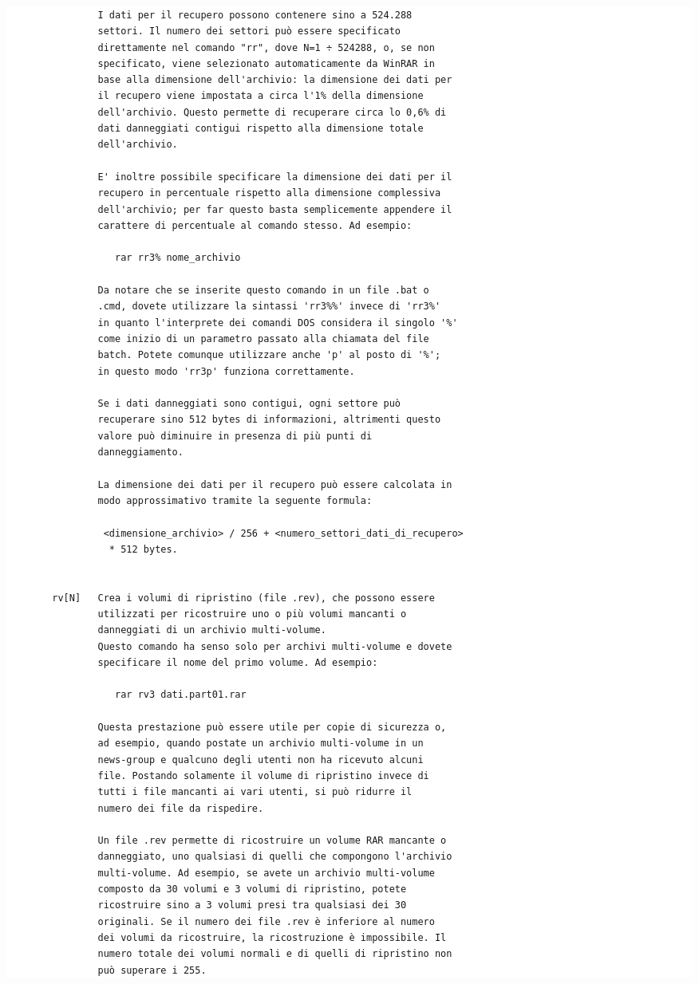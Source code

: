                     I dati per il recupero possono contenere sino a 524.288
                    settori. Il numero dei settori può essere specificato
                    direttamente nel comando "rr", dove N=1 ÷ 524288, o, se non
                    specificato, viene selezionato automaticamente da WinRAR in
                    base alla dimensione dell'archivio: la dimensione dei dati per
                    il recupero viene impostata a circa l'1% della dimensione
                    dell'archivio. Questo permette di recuperare circa lo 0,6% di
                    dati danneggiati contigui rispetto alla dimensione totale
                    dell'archivio.

                    E' inoltre possibile specificare la dimensione dei dati per il
                    recupero in percentuale rispetto alla dimensione complessiva
                    dell'archivio; per far questo basta semplicemente appendere il 
                    carattere di percentuale al comando stesso. Ad esempio:

                       rar rr3% nome_archivio

                    Da notare che se inserite questo comando in un file .bat o 
                    .cmd, dovete utilizzare la sintassi 'rr3%%' invece di 'rr3%' 
                    in quanto l'interprete dei comandi DOS considera il singolo '%' 
                    come inizio di un parametro passato alla chiamata del file 
                    batch. Potete comunque utilizzare anche 'p' al posto di '%'; 
                    in questo modo 'rr3p' funziona correttamente.

                    Se i dati danneggiati sono contigui, ogni settore può
                    recuperare sino 512 bytes di informazioni, altrimenti questo
                    valore può diminuire in presenza di più punti di 
                    danneggiamento.

                    La dimensione dei dati per il recupero può essere calcolata in
                    modo approssimativo tramite la seguente formula:
            
                     <dimensione_archivio> / 256 + <numero_settori_dati_di_recupero>
                      * 512 bytes.


            rv[N]   Crea i volumi di ripristino (file .rev), che possono essere 
                    utilizzati per ricostruire uno o più volumi mancanti o 
                    danneggiati di un archivio multi-volume.
                    Questo comando ha senso solo per archivi multi-volume e dovete 
                    specificare il nome del primo volume. Ad esempio:

                       rar rv3 dati.part01.rar

                    Questa prestazione può essere utile per copie di sicurezza o, 
                    ad esempio, quando postate un archivio multi-volume in un 
                    news-group e qualcuno degli utenti non ha ricevuto alcuni 
                    file. Postando solamente il volume di ripristino invece di 
                    tutti i file mancanti ai vari utenti, si può ridurre il 
                    numero dei file da rispedire.

                    Un file .rev permette di ricostruire un volume RAR mancante o
                    danneggiato, uno qualsiasi di quelli che compongono l'archivio
                    multi-volume. Ad esempio, se avete un archivio multi-volume
                    composto da 30 volumi e 3 volumi di ripristino, potete
                    ricostruire sino a 3 volumi presi tra qualsiasi dei 30
                    originali. Se il numero dei file .rev è inferiore al numero
                    dei volumi da ricostruire, la ricostruzione è impossibile. Il
                    numero totale dei volumi normali e di quelli di ripristino non
                    può superare i 255.
